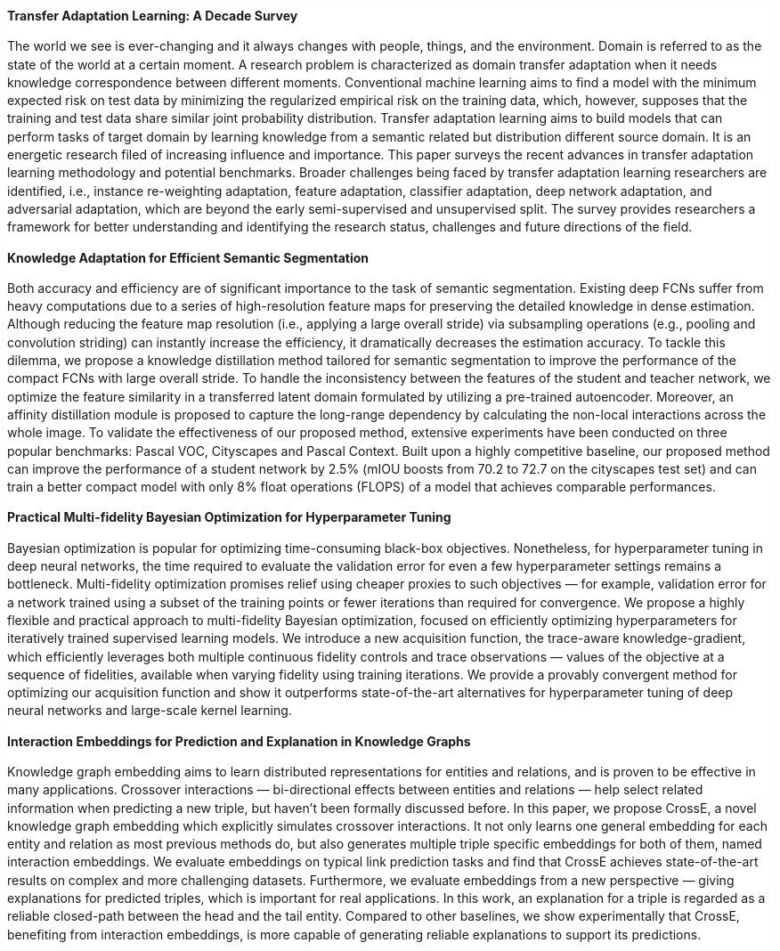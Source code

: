 **Transfer Adaptation Learning: A Decade Survey**

The world we see is ever-changing and it always changes with people, things, and the environment. Domain is referred to as the state of the world at a certain moment. A research problem is characterized as domain transfer adaptation when it needs knowledge correspondence between different moments. Conventional machine learning aims to find a model with the minimum expected risk on test data by minimizing the regularized empirical risk on the training data, which, however, supposes that the training and test data share similar joint probability distribution. Transfer adaptation learning aims to build models that can perform tasks of target domain by learning knowledge from a semantic related but distribution different source domain. It is an energetic research filed of increasing influence and importance. This paper surveys the recent advances in transfer adaptation learning methodology and potential benchmarks. Broader challenges being faced by transfer adaptation learning researchers are identified, i.e., instance re-weighting adaptation, feature adaptation, classifier adaptation, deep network adaptation, and adversarial adaptation, which are beyond the early semi-supervised and unsupervised split. The survey provides researchers a framework for better understanding and identifying the research status, challenges and future directions of the field.

**Knowledge Adaptation for Efficient Semantic Segmentation**

Both accuracy and efficiency are of significant importance to the task of semantic segmentation. Existing deep FCNs suffer from heavy computations due to a series of high-resolution feature maps for preserving the detailed knowledge in dense estimation. Although reducing the feature map resolution (i.e., applying a large overall stride) via subsampling operations (e.g., pooling and convolution striding) can instantly increase the efficiency, it dramatically decreases the estimation accuracy. To tackle this dilemma, we propose a knowledge distillation method tailored for semantic segmentation to improve the performance of the compact FCNs with large overall stride. To handle the inconsistency between the features of the student and teacher network, we optimize the feature similarity in a transferred latent domain formulated by utilizing a pre-trained autoencoder. Moreover, an affinity distillation module is proposed to capture the long-range dependency by calculating the non-local interactions across the whole image. To validate the effectiveness of our proposed method, extensive experiments have been conducted on three popular benchmarks: Pascal VOC, Cityscapes and Pascal Context. Built upon a highly competitive baseline, our proposed method can improve the performance of a student network by 2.5\% (mIOU boosts from 70.2 to 72.7 on the cityscapes test set) and can train a better compact model with only 8\% float operations (FLOPS) of a model that achieves comparable performances.

**Practical Multi-fidelity Bayesian Optimization for Hyperparameter Tuning**

Bayesian optimization is popular for optimizing time-consuming black-box objectives. Nonetheless, for hyperparameter tuning in deep neural networks, the time required to evaluate the validation error for even a few hyperparameter settings remains a bottleneck. Multi-fidelity optimization promises relief using cheaper proxies to such objectives — for example, validation error for a network trained using a subset of the training points or fewer iterations than required for convergence. We propose a highly flexible and practical approach to multi-fidelity Bayesian optimization, focused on efficiently optimizing hyperparameters for iteratively trained supervised learning models. We introduce a new acquisition function, the trace-aware knowledge-gradient, which efficiently leverages both multiple continuous fidelity controls and trace observations — values of the objective at a sequence of fidelities, available when varying fidelity using training iterations. We provide a provably convergent method for optimizing our acquisition function and show it outperforms state-of-the-art alternatives for hyperparameter tuning of deep neural networks and large-scale kernel learning.

**Interaction Embeddings for Prediction and Explanation in Knowledge Graphs**

Knowledge graph embedding aims to learn distributed representations for entities and relations, and is proven to be effective in many applications. Crossover interactions — bi-directional effects between entities and relations — help select related information when predicting a new triple, but haven’t been formally discussed before. In this paper, we propose CrossE, a novel knowledge graph embedding which explicitly simulates crossover interactions. It not only learns one general embedding for each entity and relation as most previous methods do, but also generates multiple triple specific embeddings for both of them, named interaction embeddings. We evaluate embeddings on typical link prediction tasks and find that CrossE achieves state-of-the-art results on complex and more challenging datasets. Furthermore, we evaluate embeddings from a new perspective — giving explanations for predicted triples, which is important for real applications. In this work, an explanation for a triple is regarded as a reliable closed-path between the head and the tail entity. Compared to other baselines, we show experimentally that CrossE, benefiting from interaction embeddings, is more capable of generating reliable explanations to support its predictions.
